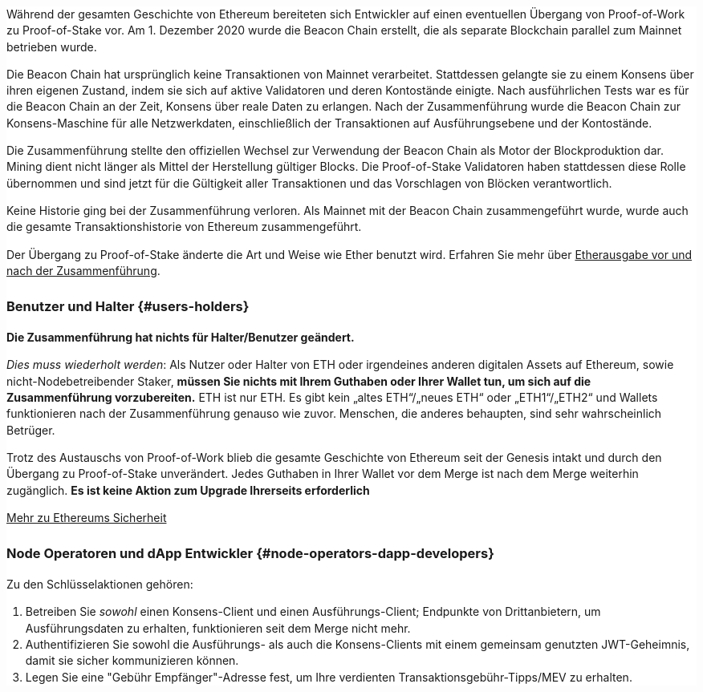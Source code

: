Während der gesamten Geschichte von Ethereum bereiteten sich Entwickler auf einen eventuellen Übergang von Proof-of-Work zu Proof-of-Stake vor. Am 1. Dezember 2020 wurde die Beacon Chain erstellt, die als separate Blockchain parallel zum Mainnet betrieben wurde.

Die Beacon Chain hat ursprünglich keine Transaktionen von Mainnet verarbeitet. Stattdessen gelangte sie zu einem Konsens über ihren eigenen Zustand, indem sie sich auf aktive Validatoren und deren Kontostände einigte. Nach ausführlichen Tests war es für die Beacon Chain an der Zeit, Konsens über reale Daten zu erlangen. Nach der Zusammenführung wurde die Beacon Chain zur Konsens-Maschine für alle Netzwerkdaten, einschließlich der Transaktionen auf Ausführungsebene und der Kontostände.

Die Zusammenführung stellte den offiziellen Wechsel zur Verwendung der Beacon Chain als Motor der Blockproduktion dar. Mining dient nicht länger als Mittel der Herstellung gültiger Blocks. Die Proof-of-Stake Validatoren haben stattdessen diese Rolle übernommen und sind jetzt für die Gültigkeit aller Transaktionen und das Vorschlagen von Blöcken verantwortlich.

Keine Historie ging bei der Zusammenführung verloren. Als Mainnet mit der Beacon Chain zusammengeführt wurde, wurde auch die gesamte Transaktionshistorie von Ethereum zusammengeführt.

<InfoBanner>
Der Übergang zu Proof-of-Stake änderte die Art und Weise wie Ether benutzt wird. Erfahren Sie mehr über <a href="/roadmap/merge/issuance/">Etherausgabe vor und nach der Zusammenführung</a>.
</InfoBanner>

### Benutzer und Halter {#users-holders}

**Die Zusammenführung hat nichts für Halter/Benutzer geändert.**

_Dies muss wiederholt werden_: Als Nutzer oder Halter von ETH oder irgendeines anderen digitalen Assets auf Ethereum, sowie nicht-Nodebetreibender Staker, **müssen Sie nichts mit Ihrem Guthaben oder Ihrer Wallet tun, um sich auf die Zusammenführung vorzubereiten.** ETH ist nur ETH. Es gibt kein „altes ETH“/„neues ETH“ oder „ETH1“/„ETH2“ und Wallets funktionieren nach der Zusammenführung genauso wie zuvor. Menschen, die anderes behaupten, sind sehr wahrscheinlich Betrüger.

Trotz des Austauschs von Proof-of-Work blieb die gesamte Geschichte von Ethereum seit der Genesis intakt und durch den Übergang zu Proof-of-Stake unverändert. Jedes Guthaben in Ihrer Wallet vor dem Merge ist nach dem Merge weiterhin zugänglich. **Es ist keine Aktion zum Upgrade Ihrerseits erforderlich**

[Mehr zu Ethereums Sicherheit](/security/#eth2-token-scam)

### Node Operatoren und dApp Entwickler {#node-operators-dapp-developers}

<ExpandableCard
title="Staking Node Operatoren und Anbieter"
contentPreview="If you are a staker running your own node setup or a node infrastructure provider, there are a few things you need to be aware of after The Merge."
id="staking-node-operators">

Zu den Schlüsselaktionen gehören:

1. Betreiben Sie _sowohl_ einen Konsens-Client und einen Ausführungs-Client; Endpunkte von Drittanbietern, um Ausführungsdaten zu erhalten, funktionieren seit dem Merge nicht mehr.
2. Authentifizieren Sie sowohl die Ausführungs- als auch die Konsens-Clients mit einem gemeinsam genutzten JWT-Geheimnis, damit sie sicher kommunizieren können.
3. Legen Sie eine "Gebühr Empfänger"-Adresse fest, um Ihre verdienten Transaktionsgebühr-Tipps/MEV zu erhalten.
